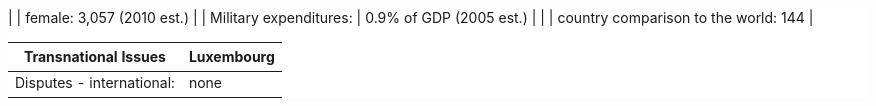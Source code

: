 | | female: 3,057 (2010 est.) |
| Military expenditures: | 0.9% of GDP (2005 est.) |
| | country comparison to the world: 144 |


| Transnational Issues | Luxembourg |
| --- | --- |
| Disputes - international: | none |
